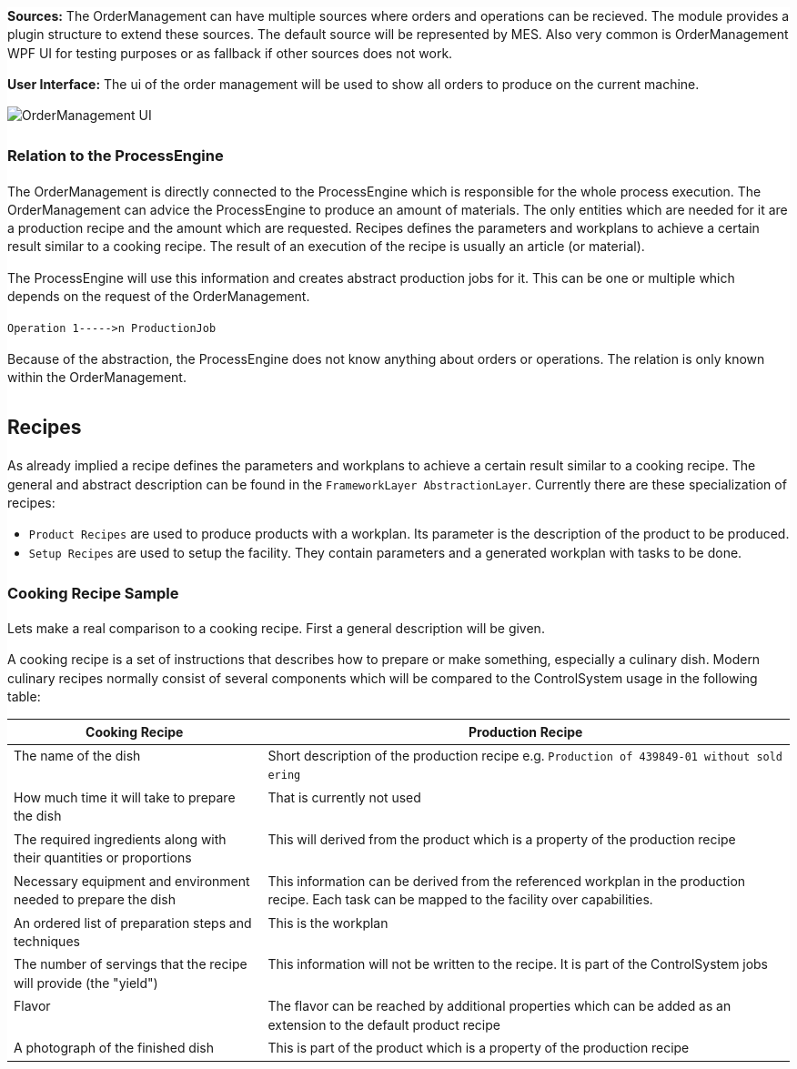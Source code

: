 **Sources:** The OrderManagement can have multiple sources where orders and operations can be recieved. The module provides a plugin structure to extend these sources. The default source will be represented by MES. Also very common is OrderManagement WPF UI for testing purposes or as fallback if other sources does not work.

**User Interface:** The ui of the order management will be used to show all orders to produce on the current machine.

![OrderManagement UI](articles/OrderManagement/images/OrderDetails.png)

### Relation to the ProcessEngine

The OrderManagement is directly connected to the ProcessEngine which is responsible for the whole process execution. The OrderManagement can advice the ProcessEngine to produce an amount of materials. The only entities which are needed for it are a production recipe and the amount which are requested. Recipes defines the parameters and workplans to achieve a certain result similar to a cooking recipe. The result of an execution of the recipe is usually an article (or material).

The ProcessEngine will use this information and creates abstract production jobs for it. This can be one or multiple which depends on the request of the OrderManagement.

````text
Operation 1----->n ProductionJob
````

Because of the abstraction, the ProcessEngine does not know anything about orders or operations. The relation is only known within the OrderManagement.

## Recipes

As already implied a recipe defines the parameters and workplans to achieve a certain result similar to a cooking recipe. The general and abstract description can be found in the `FrameworkLayer AbstractionLayer`. Currently there are these specialization of recipes:

- `Product Recipes` are used to produce products with a workplan. Its parameter is the description of the product to be produced.
- `Setup Recipes` are used to setup the facility. They contain parameters and a generated workplan with tasks to be done.

### Cooking Recipe Sample

Lets make a real comparison to a cooking recipe. First a general description  will be given.

A cooking recipe is a set of instructions that describes how to prepare or make something, especially a culinary dish. Modern culinary recipes normally consist of several components which will be compared to the ControlSystem usage in the following table:

| Cooking Recipe | Production Recipe |
|----------------|-------------------|
| The name of the dish | Short description of the production recipe e.g. `Production of 439849-01 without soldering` |
| How much time it will take to prepare the dish | That is currently not used |
| The required ingredients along with their quantities or proportions | This will derived from the product which is a property of the production recipe |
| Necessary equipment and environment needed to prepare the dish | This information can be derived from the referenced workplan in the production recipe. Each task can be mapped to the facility over capabilities. |
| An ordered list of preparation steps and techniques | This is the workplan |
| The number of servings that the recipe will provide (the "yield") | This information will not be written to the recipe. It is part of the ControlSystem jobs |
| Flavor | The flavor can be reached by additional properties which can be added as an extension to the default product recipe |
| A photograph of the finished dish | This is part of the product which is a property of the production recipe |
